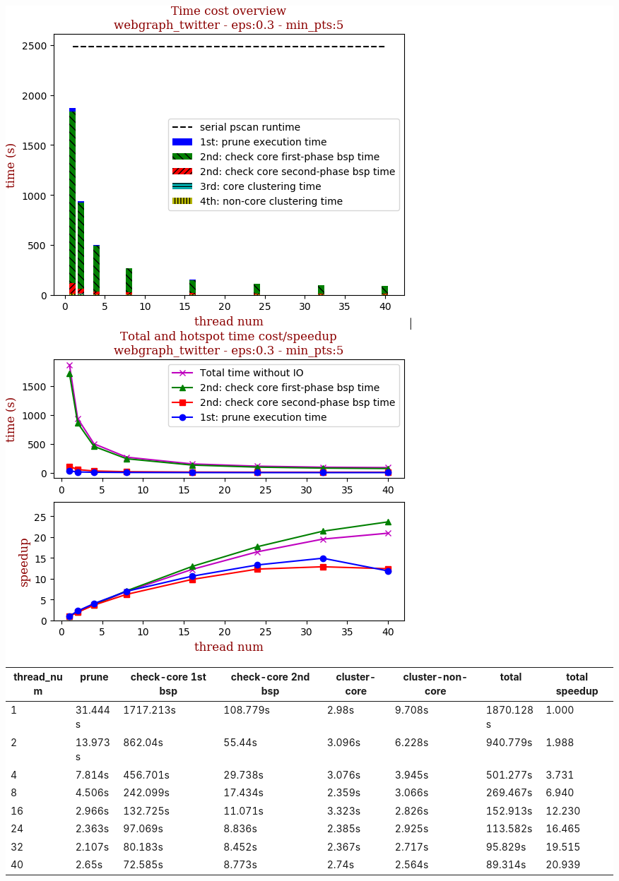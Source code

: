 ![webgraph_twitter-overview](../../figures/scalability_new0/webgraph_twitter-eps:0.3-min_pts:5-overview.png) | ![webgraph_twitter-runtime-speedup](../../figures/scalability_new0/webgraph_twitter-eps:0.3-min_pts:5-runtime-speedup.png)

thread_num | prune | check-core 1st bsp | check-core 2nd bsp | cluster-core | cluster-non-core | total | total speedup
--- | --- | --- | --- | --- | --- | --- | ---
1 | 31.444s | 1717.213s | 108.779s | 2.98s | 9.708s | 1870.128s | 1.000
2 | 13.973s | 862.04s | 55.44s | 3.096s | 6.228s | 940.779s | 1.988
4 | 7.814s | 456.701s | 29.738s | 3.076s | 3.945s | 501.277s | 3.731
8 | 4.506s | 242.099s | 17.434s | 2.359s | 3.066s | 269.467s | 6.940
16 | 2.966s | 132.725s | 11.071s | 3.323s | 2.826s | 152.913s | 12.230
24 | 2.363s | 97.069s | 8.836s | 2.385s | 2.925s | 113.582s | 16.465
32 | 2.107s | 80.183s | 8.452s | 2.367s | 2.717s | 95.829s | 19.515
40 | 2.65s | 72.585s | 8.773s | 2.74s | 2.564s | 89.314s | 20.939
